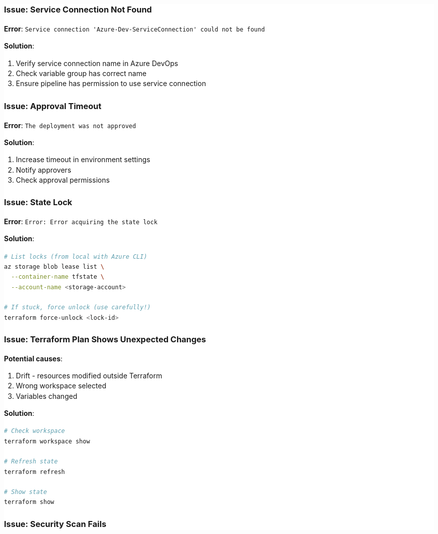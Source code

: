 ### Issue: Service Connection Not Found

**Error**: `Service connection 'Azure-Dev-ServiceConnection' could not be found`

**Solution**:
1. Verify service connection name in Azure DevOps
2. Check variable group has correct name
3. Ensure pipeline has permission to use service connection

### Issue: Approval Timeout

**Error**: `The deployment was not approved`

**Solution**:
1. Increase timeout in environment settings
2. Notify approvers
3. Check approval permissions

### Issue: State Lock

**Error**: `Error: Error acquiring the state lock`

**Solution**:
```bash
# List locks (from local with Azure CLI)
az storage blob lease list \
  --container-name tfstate \
  --account-name <storage-account>

# If stuck, force unlock (use carefully!)
terraform force-unlock <lock-id>
```

### Issue: Terraform Plan Shows Unexpected Changes

**Potential causes**:
1. Drift - resources modified outside Terraform
2. Wrong workspace selected
3. Variables changed

**Solution**:
```bash
# Check workspace
terraform workspace show

# Refresh state
terraform refresh

# Show state
terraform show
```

### Issue: Security Scan Fails
